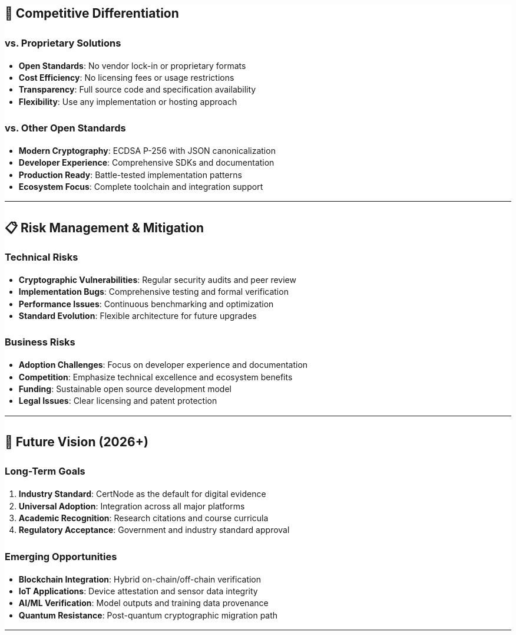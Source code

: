 
## 🎯 Competitive Differentiation

### vs. Proprietary Solutions
- **Open Standards**: No vendor lock-in or proprietary formats
- **Cost Efficiency**: No licensing fees or usage restrictions
- **Transparency**: Full source code and specification availability
- **Flexibility**: Use any implementation or hosting approach

### vs. Other Open Standards
- **Modern Cryptography**: ECDSA P-256 with JSON canonicalization
- **Developer Experience**: Comprehensive SDKs and documentation
- **Production Ready**: Battle-tested implementation patterns
- **Ecosystem Focus**: Complete toolchain and integration support

---

## 📋 Risk Management & Mitigation

### Technical Risks
- **Cryptographic Vulnerabilities**: Regular security audits and peer review
- **Implementation Bugs**: Comprehensive testing and formal verification
- **Performance Issues**: Continuous benchmarking and optimization
- **Standard Evolution**: Flexible architecture for future upgrades

### Business Risks
- **Adoption Challenges**: Focus on developer experience and documentation
- **Competition**: Emphasize technical excellence and ecosystem benefits
- **Funding**: Sustainable open source development model
- **Legal Issues**: Clear licensing and patent protection

---

## 🔮 Future Vision (2026+)

### Long-Term Goals
1. **Industry Standard**: CertNode as the default for digital evidence
2. **Universal Adoption**: Integration across all major platforms
3. **Academic Recognition**: Research citations and course curricula
4. **Regulatory Acceptance**: Government and industry standard approval

### Emerging Opportunities
- **Blockchain Integration**: Hybrid on-chain/off-chain verification
- **IoT Applications**: Device attestation and sensor data integrity
- **AI/ML Verification**: Model outputs and training data provenance
- **Quantum Resistance**: Post-quantum cryptographic migration path

---
